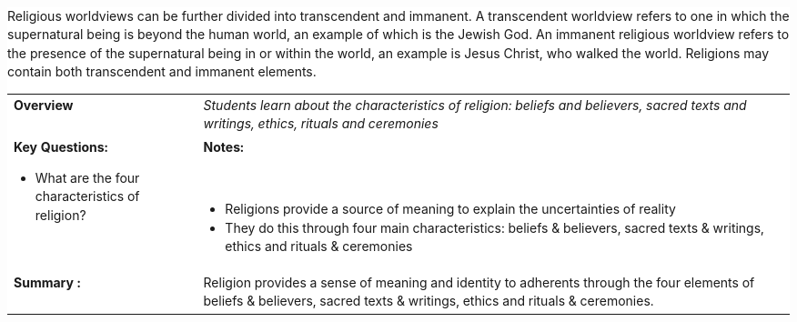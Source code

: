    <td>Religious worldviews can be further divided into transcendent and immanent. A transcendent worldview refers to one in which the supernatural being is beyond the human world, an example of which is the Jewish God. An immanent religious worldview refers to the presence of the supernatural being in or within the world, an example is Jesus Christ, who walked the world. Religions may contain both transcendent and immanent elements.
   </td>
  </tr>
</table>



<table>
  <tr>
   <td><strong> Overview </strong>
   </td>
   <td><em>Students learn about the characteristics of religion: beliefs and believers, sacred texts and writings, ethics, rituals and ceremonies</em>
   </td>
  </tr>
  <tr>
   <td><strong>Key Questions:</strong>
<p>

<ul>

<li>What are the four characteristics of religion?
</li>
</ul>
   </td>
   <td>
    <strong>Notes:</strong>
<p>

​     
<ul>

<li>Religions provide a source of meaning to explain the uncertainties of reality

<li>They do this through four main characteristics: beliefs & believers, sacred texts & writings, ethics and rituals & ceremonies
</li>
</ul>
   </td>
  </tr>
  <tr>
   <td><strong>Summary : </strong>
   </td>
   <td>Religion provides a sense of meaning and identity to adherents through the four elements of beliefs & believers, sacred texts & writings, ethics and rituals & ceremonies.
   </td>
  </tr>
</table>



